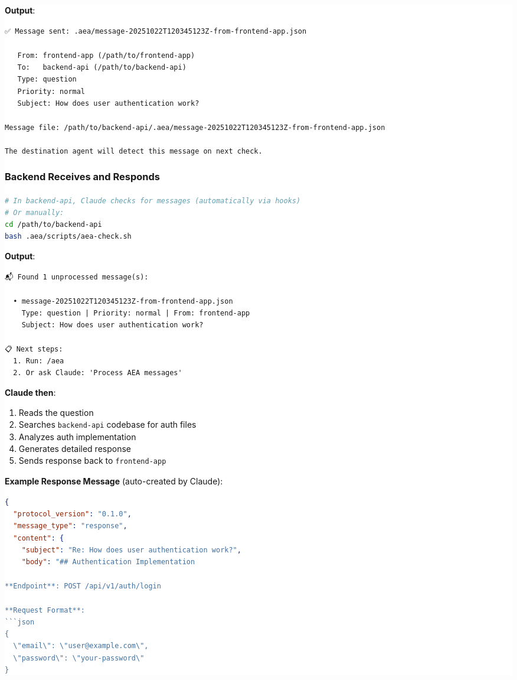**Output**:
```
✅ Message sent: .aea/message-20251022T120345123Z-from-frontend-app.json

   From: frontend-app (/path/to/frontend-app)
   To:   backend-api (/path/to/backend-api)
   Type: question
   Priority: normal
   Subject: How does user authentication work?

Message file: /path/to/backend-api/.aea/message-20251022T120345123Z-from-frontend-app.json

The destination agent will detect this message on next check.
```

### Backend Receives and Responds

```bash
# In backend-api, Claude checks for messages (automatically via hooks)
# Or manually:
cd /path/to/backend-api
bash .aea/scripts/aea-check.sh
```

**Output**:
```
📬 Found 1 unprocessed message(s):

  • message-20251022T120345123Z-from-frontend-app.json
    Type: question | Priority: normal | From: frontend-app
    Subject: How does user authentication work?

📋 Next steps:
  1. Run: /aea
  2. Or ask Claude: 'Process AEA messages'
```

**Claude then**:
1. Reads the question
2. Searches `backend-api` codebase for auth files
3. Analyzes auth implementation
4. Generates detailed response
5. Sends response back to `frontend-app`

**Example Response Message** (auto-created by Claude):
```json
{
  "protocol_version": "0.1.0",
  "message_type": "response",
  "content": {
    "subject": "Re: How does user authentication work?",
    "body": "## Authentication Implementation

**Endpoint**: POST /api/v1/auth/login

**Request Format**:
```json
{
  \"email\": \"user@example.com\",
  \"password\": \"your-password\"
}
```
